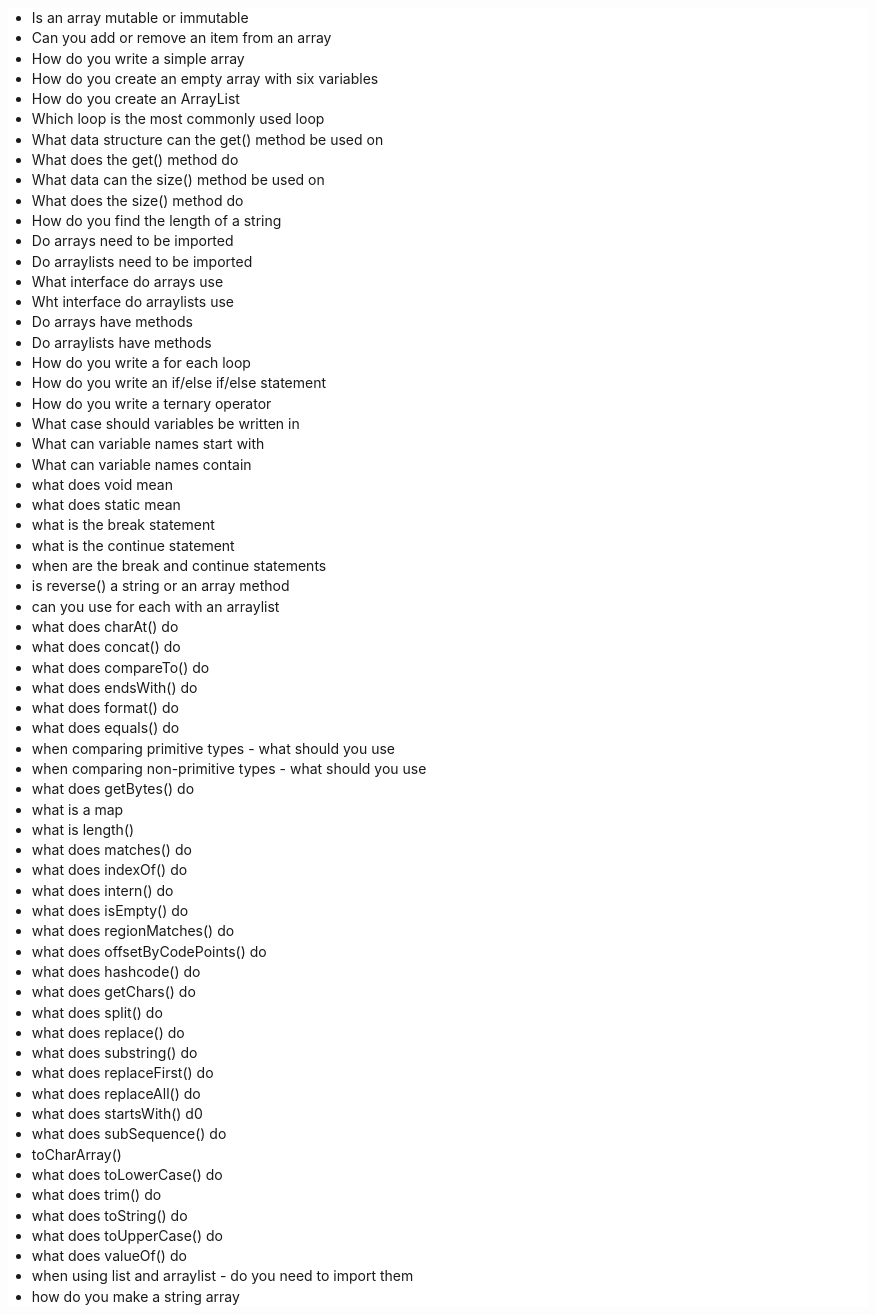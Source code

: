 * Is an array mutable or immutable
* Can you add or remove an item from an array
* How do you write a simple array
* How do you create an empty array with six variables
* How do you create an ArrayList
* Which loop is the most commonly used loop
* What data structure can the get() method be used on
* What does the get() method do
* What data can the size() method be used on
* What does the size() method do
* How do you find the length of a string
* Do arrays need to be imported
* Do arraylists need to be imported
* What interface do arrays use
* Wht interface do arraylists use
* Do arrays have methods
* Do arraylists have methods
* How do you write a for each loop
* How do you write an if/else if/else statement
* How do you write a ternary operator
* What case should variables be written in
* What can variable names start with
* What can variable names contain
* what does void mean
* what does static mean
* what is the break statement
* what is the continue statement
* when are the break and continue statements 
* is reverse() a string or an array method
* can you use for each with an arraylist
* what does charAt() do
* what does concat() do
* what does compareTo() do
* what does endsWith() do
* what does format() do
* what does equals() do
* when comparing primitive types - what should you use
* when comparing non-primitive types - what should you use
* what does getBytes() do
* what is a map
* what is length()
* what does matches() do
* what does indexOf() do
* what does intern() do
* what does isEmpty() do
* what does regionMatches() do
* what does offsetByCodePoints() do
* what does hashcode() do
* what does getChars() do
* what does split() do
* what does replace() do
* what does substring() do
* what does replaceFirst() do
* what does replaceAll() do
* what does startsWith() d0
* what does subSequence() do
* toCharArray() 
* what does toLowerCase() do
* what does trim() do
* what does toString() do
* what does toUpperCase() do
* what does valueOf() do
* when using list and arraylist - do you need to import them
* how do you make a string array
